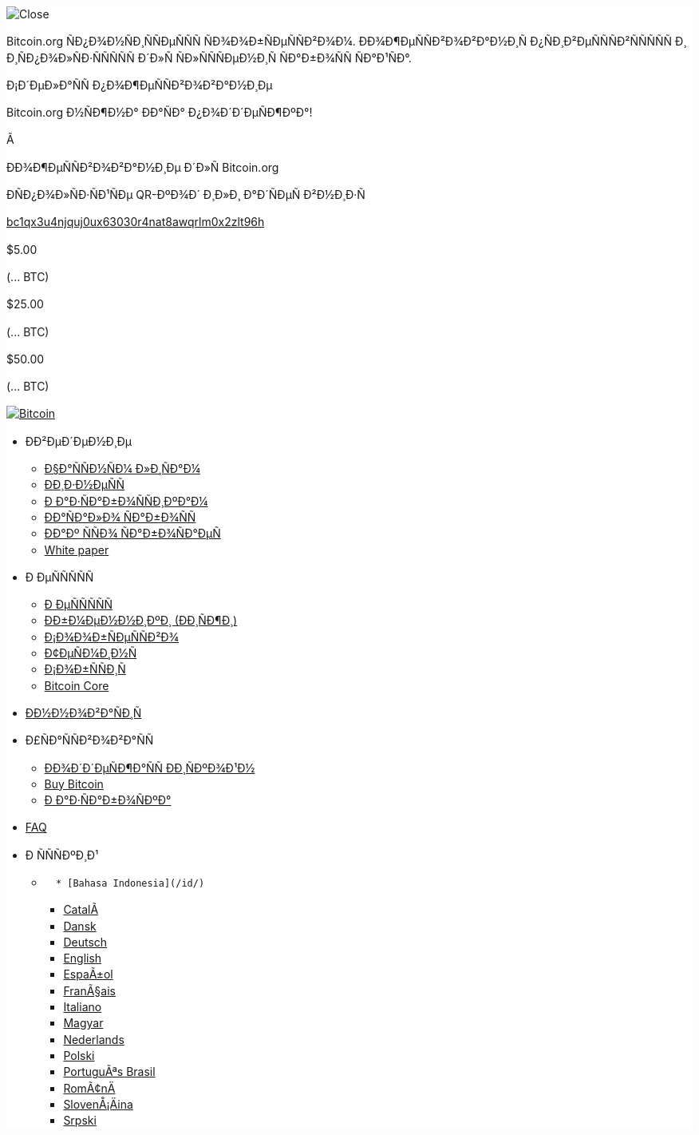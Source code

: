 ![Close](/img/icons/ico_close.svg?1716491272)

Bitcoin.org ÑÐ¿Ð¾Ð½ÑÐ¸ÑÑÐµÑÑÑ ÑÐ¾Ð¾Ð±ÑÐµÑÑÐ²Ð¾Ð¼.
ÐÐ¾Ð¶ÐµÑÑÐ²Ð¾Ð²Ð°Ð½Ð¸Ñ Ð¿ÑÐ¸Ð²ÐµÑÑÑÐ²ÑÑÑÑÑ Ð¸
Ð¸ÑÐ¿Ð¾Ð»ÑÐ·ÑÑÑÑÑ Ð´Ð»Ñ ÑÐ»ÑÑÑÐµÐ½Ð¸Ñ ÑÐ°Ð±Ð¾ÑÑ ÑÐ°Ð¹ÑÐ°.

Ð¡Ð´ÐµÐ»Ð°ÑÑ Ð¿Ð¾Ð¶ÐµÑÑÐ²Ð¾Ð²Ð°Ð½Ð¸Ðµ

Bitcoin.org Ð½ÑÐ¶Ð½Ð° ÐÐ°ÑÐ° Ð¿Ð¾Ð´Ð´ÐµÑÐ¶ÐºÐ°!

Ã

ÐÐ¾Ð¶ÐµÑÑÐ²Ð¾Ð²Ð°Ð½Ð¸Ðµ Ð´Ð»Ñ Bitcoin.org

ÐÑÐ¿Ð¾Ð»ÑÐ·ÑÐ¹ÑÐµ QR-ÐºÐ¾Ð´ Ð¸Ð»Ð¸ Ð°Ð´ÑÐµÑ Ð²Ð½Ð¸Ð·Ñ

[ bc1qx3u4njquj0ux63030r4nat8awqrlm0x2zlt96h
](bitcoin:bc1qx3u4njquj0ux63030r4nat8awqrlm0x2zlt96h)

$5.00

(... BTC)

$25.00

(... BTC)

$50.00

(... BTC)

[![Bitcoin](/img/icons/logotop.svg?1716491272)](/ru/)

  * ÐÐ²ÐµÐ´ÐµÐ½Ð¸Ðµ
    * [Ð§Ð°ÑÑÐ½ÑÐ¼ Ð»Ð¸ÑÐ°Ð¼](/ru/bitcoin-for-individuals)
    * [ÐÐ¸Ð·Ð½ÐµÑÑ](/ru/bitcoin-for-businesses)
    * [Ð Ð°Ð·ÑÐ°Ð±Ð¾ÑÑÐ¸ÐºÐ°Ð¼](https://developer.bitcoin.org/)
    * [ÐÐ°ÑÐ°Ð»Ð¾ ÑÐ°Ð±Ð¾ÑÑ](/ru/getting-started)
    * [ÐÐ°Ðº ÑÑÐ¾ ÑÐ°Ð±Ð¾ÑÐ°ÐµÑ](/ru/how-it-works)
    * [White paper](/ru/bitcoin-paper)
  * Ð ÐµÑÑÑÑÑ
    * [Ð ÐµÑÑÑÑÑ](/ru/resources)
    * [ÐÐ±Ð¼ÐµÐ½Ð½Ð¸ÐºÐ¸ (ÐÐ¸ÑÐ¶Ð¸)](/ru/exchanges)
    * [Ð¡Ð¾Ð¾Ð±ÑÐµÑÑÐ²Ð¾](/ru/community)
    * [Ð¢ÐµÑÐ¼Ð¸Ð½Ñ](/ru/vocabulary)
    * [Ð¡Ð¾Ð±ÑÑÐ¸Ñ](/ru/events)
    * [Bitcoin Core](/ru/download)
  * [ÐÐ½Ð½Ð¾Ð²Ð°ÑÐ¸Ñ](/ru/innovation)
  * Ð£ÑÐ°ÑÑÐ²Ð¾Ð²Ð°ÑÑ
    * [ÐÐ¾Ð´Ð´ÐµÑÐ¶Ð°ÑÑ ÐÐ¸ÑÐºÐ¾Ð¹Ð½](/ru/support-bitcoin)
    * [Buy Bitcoin](/ru/buy)
    * [Ð Ð°Ð·ÑÐ°Ð±Ð¾ÑÐºÐ°](/ru/development)
  * [FAQ](/ru/faq)

  * Ð ÑÑÑÐºÐ¸Ð¹
    *       * [Bahasa Indonesia](/id/)
      * [CatalÃ ](/ca/)
      * [Dansk](/da/)
      * [Deutsch](/de/)
      * [English](/en/)
      * [EspaÃ±ol](/es/)
      * [FranÃ§ais](/fr/)
      * [Italiano](/it/)
      * [Magyar](/hu/)
      * [Nederlands](/nl/)
      * [Polski](/pl/)
      * [PortuguÃªs Brasil](/pt_BR/)
      * [RomÃ¢nÄ](/ro/)
      * [SlovenÅ¡Äina](/sl/)
      * [Srpski](/sr/)